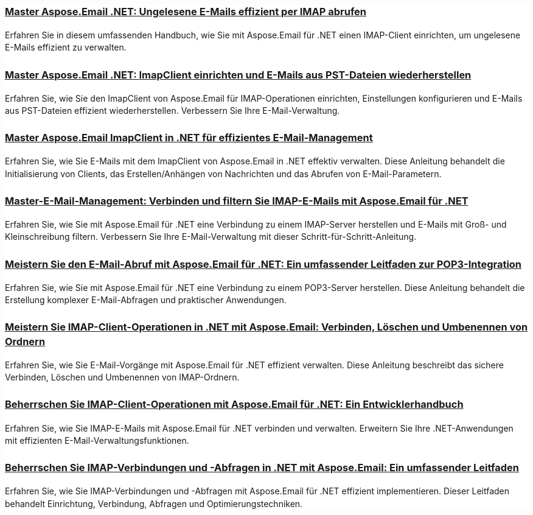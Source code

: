 ### [Master Aspose.Email .NET: Ungelesene E-Mails effizient per IMAP abrufen](./aspose-email-dotnet-imap-client-unread-emails/)
Erfahren Sie in diesem umfassenden Handbuch, wie Sie mit Aspose.Email für .NET einen IMAP-Client einrichten, um ungelesene E-Mails effizient zu verwalten.

### [Master Aspose.Email .NET: ImapClient einrichten und E-Mails aus PST-Dateien wiederherstellen](./aspose-email-net-setup-ImapClient-restore-emails/)
Erfahren Sie, wie Sie den ImapClient von Aspose.Email für IMAP-Operationen einrichten, Einstellungen konfigurieren und E-Mails aus PST-Dateien effizient wiederherstellen. Verbessern Sie Ihre E-Mail-Verwaltung.

### [Master Aspose.Email ImapClient in .NET für effizientes E-Mail-Management](./master-aspose-email-ImapClient-net-email-management/)
Erfahren Sie, wie Sie E-Mails mit dem ImapClient von Aspose.Email in .NET effektiv verwalten. Diese Anleitung behandelt die Initialisierung von Clients, das Erstellen/Anhängen von Nachrichten und das Abrufen von E-Mail-Parametern.

### [Master-E-Mail-Management: Verbinden und filtern Sie IMAP-E-Mails mit Aspose.Email für .NET](./master-email-management-imap-aspose-email-net/)
Erfahren Sie, wie Sie mit Aspose.Email für .NET eine Verbindung zu einem IMAP-Server herstellen und E-Mails mit Groß- und Kleinschreibung filtern. Verbessern Sie Ihre E-Mail-Verwaltung mit dieser Schritt-für-Schritt-Anleitung.

### [Meistern Sie den E-Mail-Abruf mit Aspose.Email für .NET: Ein umfassender Leitfaden zur POP3-Integration](./email-retrieval-aspose-dot-net-pop3-integration-guide/)
Erfahren Sie, wie Sie mit Aspose.Email für .NET eine Verbindung zu einem POP3-Server herstellen. Diese Anleitung behandelt die Erstellung komplexer E-Mail-Abfragen und praktischer Anwendungen.

### [Meistern Sie IMAP-Client-Operationen in .NET mit Aspose.Email: Verbinden, Löschen und Umbenennen von Ordnern](./master-imap-client-operations-net-aspose-email/)
Erfahren Sie, wie Sie E-Mail-Vorgänge mit Aspose.Email für .NET effizient verwalten. Diese Anleitung beschreibt das sichere Verbinden, Löschen und Umbenennen von IMAP-Ordnern.

### [Beherrschen Sie IMAP-Client-Operationen mit Aspose.Email für .NET: Ein Entwicklerhandbuch](./master-imap-aspose-email-net-developer-guide/)
Erfahren Sie, wie Sie IMAP-E-Mails mit Aspose.Email für .NET verbinden und verwalten. Erweitern Sie Ihre .NET-Anwendungen mit effizienten E-Mail-Verwaltungsfunktionen.

### [Beherrschen Sie IMAP-Verbindungen und -Abfragen in .NET mit Aspose.Email: Ein umfassender Leitfaden](./implement-aspose-email-imap-connections-queries-dotnet/)
Erfahren Sie, wie Sie IMAP-Verbindungen und -Abfragen mit Aspose.Email für .NET effizient implementieren. Dieser Leitfaden behandelt Einrichtung, Verbindung, Abfragen und Optimierungstechniken.
